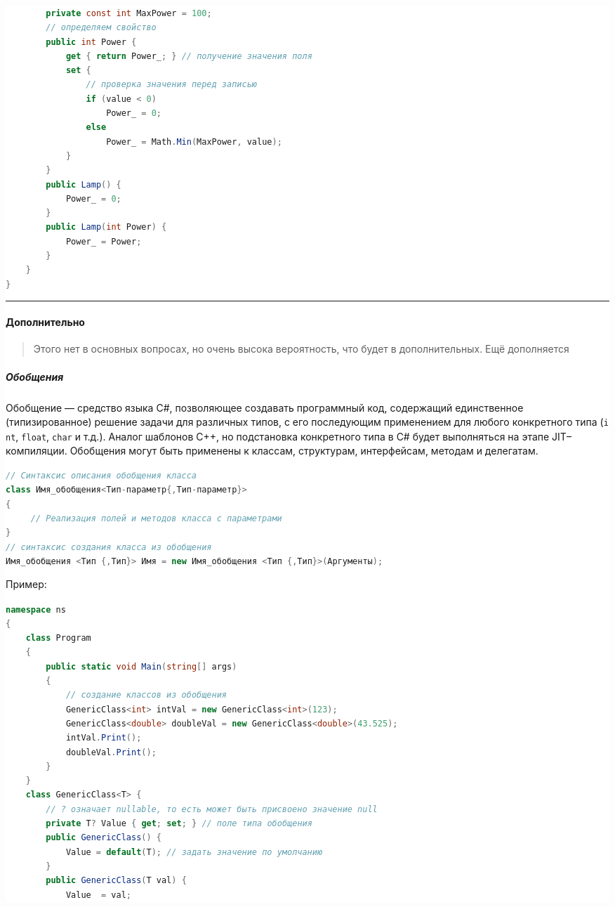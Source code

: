 ```cs
        private const int MaxPower = 100;
        // определяем свойство
        public int Power {
            get { return Power_; } // получение значения поля
            set {
                // проверка значения перед записью
                if (value < 0)
                    Power_ = 0;
                else
                    Power_ = Math.Min(MaxPower, value);
            }
        }
        public Lamp() {
            Power_ = 0;
        }
        public Lamp(int Power) {
            Power_ = Power;
        }
    }
}
```
---
#### Дополнительно
> Этого нет в основных вопросах, но очень высока вероятность, что будет в дополнительных.
> Ещё дополняется
##### Обобщения
Обобщение — средство языка C#, позволяющее создавать программный код, содержащий единственное (типизированное) решение задачи для различных типов, с его последующим применением для любого конкретного типа (`int`, `float`, `char` и т.д.). Аналог шаблонов С++, но подстановка конкретного типа в C# будет выполняться на этапе JIT–компиляции.
Обобщения могут быть применены к классам, структурам, интерфейсам, методам и делегатам.
```cs
// Синтаксис описания обобщения класса
class Имя_обобщения<Тип-параметр{,Тип-параметр}> 
{ 
     // Реализация полей и методов класса c параметрами
}
// синтаксис создания класса из обобщения
Имя_обобщения <Тип {,Тип}> Имя = new Имя_обобщения <Тип {,Тип}>(Аргументы);
```
Пример:
```cs
namespace ns
{
    class Program
    {
        public static void Main(string[] args)
        {
            // создание классов из обобщения
            GenericClass<int> intVal = new GenericClass<int>(123);
            GenericClass<double> doubleVal = new GenericClass<double>(43.525);
            intVal.Print();
            doubleVal.Print();
        }
    }
    class GenericClass<T> {
        // ? означает nullable, то есть может быть присвоено значение null
        private T? Value { get; set; } // поле типа обобщения
        public GenericClass() {
            Value = default(T); // задать значение по умолчанию
        }
        public GenericClass(T val) {
            Value  = val;
```